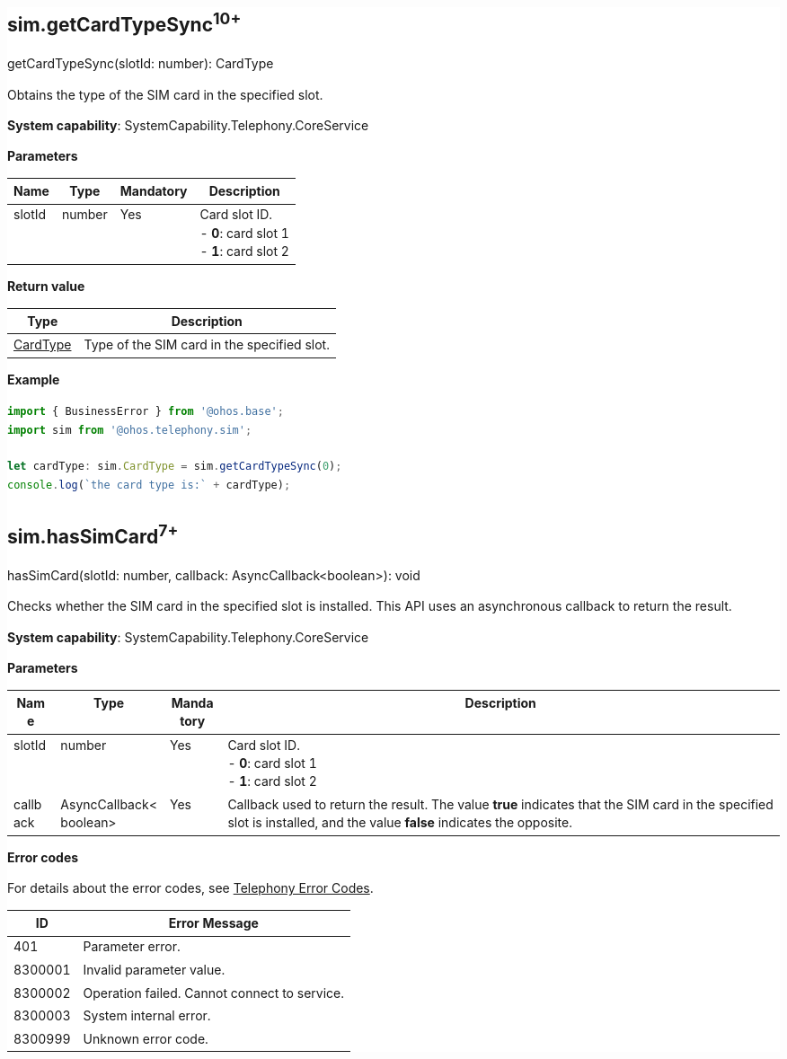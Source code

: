 ## sim.getCardTypeSync<sup>10+</sup>

getCardTypeSync\(slotId: number\): CardType

Obtains the type of the SIM card in the specified slot. 

**System capability**: SystemCapability.Telephony.CoreService

**Parameters**

| Name| Type  | Mandatory| Description                                  |
| ------ | ------ | ---- | -------------------------------------- |
| slotId | number | Yes  | Card slot ID.<br>- **0**: card slot 1<br>- **1**: card slot 2|

**Return value**

| Type             | Description                                                        |
| ----------------- | ------------------------------------------------------------ |
| [CardType](#cardtype7) | Type of the SIM card in the specified slot.|


**Example**

```ts
import { BusinessError } from '@ohos.base';
import sim from '@ohos.telephony.sim';

let cardType: sim.CardType = sim.getCardTypeSync(0);
console.log(`the card type is:` + cardType);
```


## sim.hasSimCard<sup>7+</sup>

hasSimCard\(slotId: number, callback: AsyncCallback\<boolean\>\): void

Checks whether the SIM card in the specified slot is installed. This API uses an asynchronous callback to return the result.

**System capability**: SystemCapability.Telephony.CoreService

**Parameters**

| Name  | Type                       | Mandatory| Description                                  |
| -------- | --------------------------- | ---- | -------------------------------------- |
| slotId   | number                      | Yes  | Card slot ID.<br>- **0**: card slot 1<br>- **1**: card slot 2|
| callback | AsyncCallback&lt;boolean&gt; | Yes | Callback used to return the result. The value **true** indicates that the SIM card in the specified slot is installed, and the value **false** indicates the opposite.                          |

**Error codes**

For details about the error codes, see [Telephony Error Codes](../../reference/errorcodes/errorcode-telephony.md).

| ID|                 Error Message                    |
| -------- | -------------------------------------------- |
| 401      | Parameter error.                             |
| 8300001  | Invalid parameter value.                     |
| 8300002  | Operation failed. Cannot connect to service. |
| 8300003  | System internal error.                       |
| 8300999  | Unknown error code.                          |
